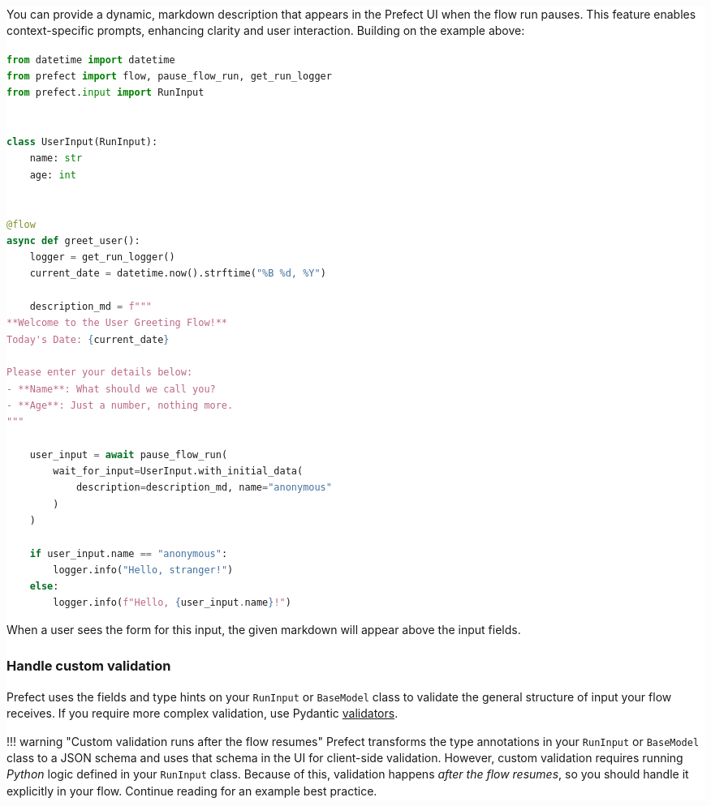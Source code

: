 You can provide a dynamic, markdown description that appears in the Prefect UI when the flow run pauses. This feature enables context-specific prompts, enhancing clarity and user interaction. Building on the example above:

```python
from datetime import datetime
from prefect import flow, pause_flow_run, get_run_logger
from prefect.input import RunInput


class UserInput(RunInput):
    name: str
    age: int


@flow
async def greet_user():
    logger = get_run_logger()
    current_date = datetime.now().strftime("%B %d, %Y")

    description_md = f"""
**Welcome to the User Greeting Flow!**
Today's Date: {current_date}

Please enter your details below:
- **Name**: What should we call you?
- **Age**: Just a number, nothing more.
"""

    user_input = await pause_flow_run(
        wait_for_input=UserInput.with_initial_data(
            description=description_md, name="anonymous"
        )
    )

    if user_input.name == "anonymous":
        logger.info("Hello, stranger!")
    else:
        logger.info(f"Hello, {user_input.name}!")
```

When a user sees the form for this input, the given markdown will appear above the input fields.

### Handle custom validation

Prefect uses the fields and type hints on your `RunInput` or `BaseModel` class to validate the general structure of input your flow receives. If you require more complex validation, use Pydantic [validators](https://docs.pydantic.dev/1.10/usage/validators/).

!!! warning "Custom validation runs after the flow resumes"
    Prefect transforms the type annotations in your `RunInput` or `BaseModel` class to a JSON schema and uses that schema in the UI for client-side validation. However, custom validation requires running _Python_ logic defined in your `RunInput` class. Because of this, validation happens _after the flow resumes_, so you should handle it explicitly in your flow. Continue reading for an example best practice.
